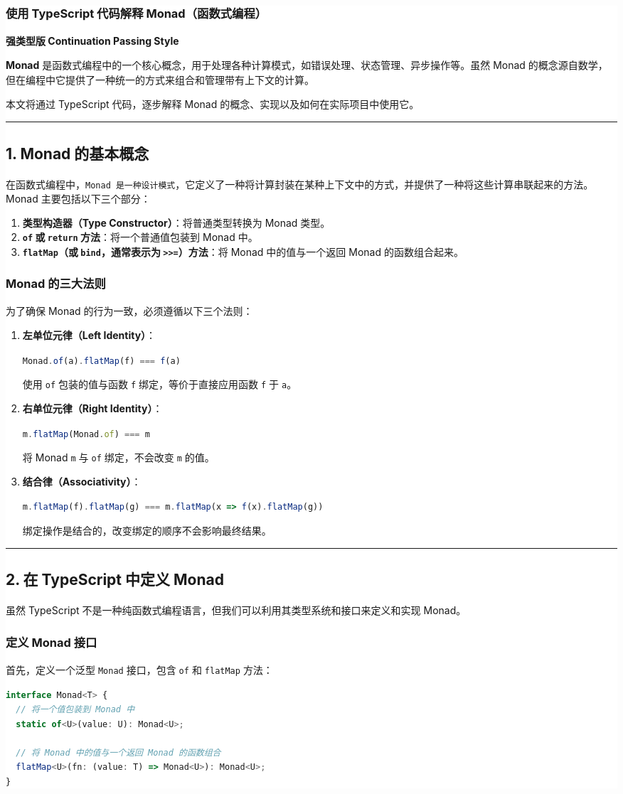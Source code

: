 ### 使用 TypeScript 代码解释 Monad（函数式编程）

**强类型版 Continuation Passing Style**

**Monad** 是函数式编程中的一个核心概念，用于处理各种计算模式，如错误处理、状态管理、异步操作等。虽然 Monad 的概念源自数学，但在编程中它提供了一种统一的方式来组合和管理带有上下文的计算。

本文将通过 TypeScript 代码，逐步解释 Monad 的概念、实现以及如何在实际项目中使用它。

---

## 1. Monad 的基本概念

在函数式编程中，`Monad 是一种设计模式`，它定义了一种将计算封装在某种上下文中的方式，并提供了一种将这些计算串联起来的方法。Monad 主要包括以下三个部分：

1. **类型构造器（Type Constructor）**：将普通类型转换为 Monad 类型。
2. **`of` 或 `return` 方法**：将一个普通值包装到 Monad 中。
3. **`flatMap`（或 `bind`，通常表示为 `>>=`）方法**：将 Monad 中的值与一个返回 Monad 的函数组合起来。

### Monad 的三大法则

为了确保 Monad 的行为一致，必须遵循以下三个法则：

1. **左单位元律（Left Identity）**：

   ```typescript
   Monad.of(a).flatMap(f) === f(a)
   ```

   使用 `of` 包装的值与函数 `f` 绑定，等价于直接应用函数 `f` 于 `a`。

2. **右单位元律（Right Identity）**：

   ```typescript
   m.flatMap(Monad.of) === m
   ```

   将 Monad `m` 与 `of` 绑定，不会改变 `m` 的值。

3. **结合律（Associativity）**：
   ```typescript
   m.flatMap(f).flatMap(g) === m.flatMap(x => f(x).flatMap(g))
   ```
   绑定操作是结合的，改变绑定的顺序不会影响最终结果。

---

## 2. 在 TypeScript 中定义 Monad

虽然 TypeScript 不是一种纯函数式编程语言，但我们可以利用其类型系统和接口来定义和实现 Monad。

### 定义 Monad 接口

首先，定义一个泛型 `Monad` 接口，包含 `of` 和 `flatMap` 方法：

```typescript
interface Monad<T> {
  // 将一个值包装到 Monad 中
  static of<U>(value: U): Monad<U>;

  // 将 Monad 中的值与一个返回 Monad 的函数组合
  flatMap<U>(fn: (value: T) => Monad<U>): Monad<U>;
}
```
